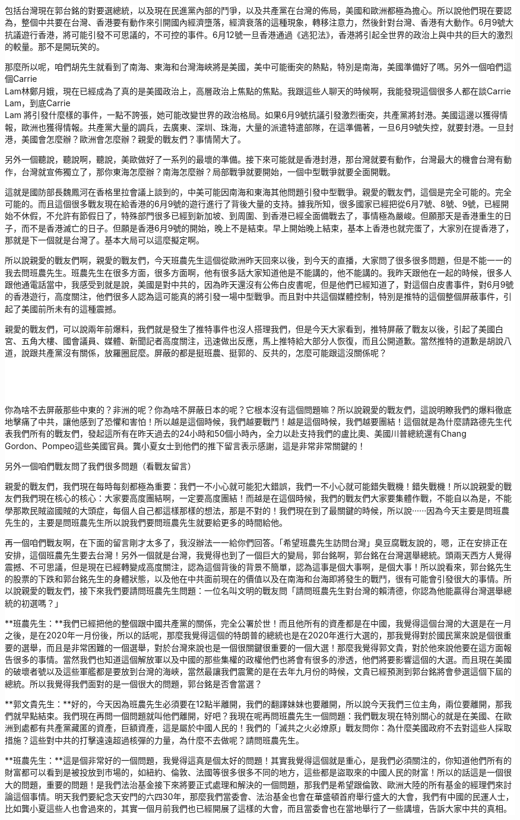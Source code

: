 
包括台灣現在郭台銘的對要選總統，以及現在民進黨內部的鬥爭，以及共產黨在台灣的佈局，美國和歐洲都極為擔心。所以說他們現在要認為，整個中共要在台灣、香港要有動作來引開國內經濟墮落，經濟衰落的這種現象，轉移注意力，然後針對台灣、香港有大動作。6月9號大抗議遊行香港，將可能引發不可思議的，不可控的事件。6月12號一旦香港通過《逃犯法》，香港將引起全世界的政治上與中共的巨大的激烈的較量。那不是開玩笑的。


那麼所以呢，咱們胡先生就看到了南海、東海和台灣海峽將是美國，美中可能衝突的熱點，特別是南海，美國準備好了嗎。另外一個咱們這個Carrie<br>Lam林鄭月娥，現在已經成為了真的是美國政治上，高層政治上焦點的焦點。我跟這些人聊天的時候啊，我能發現這個很多人都在談Carrie Lam，到底Carrie<br>Lam 將引發什麼樣的事件，一點不誇張，她可能改變世界的政治格局。如果6月9號抗議引發激烈衝突，共產黨將封港。美國這邊以獲得情報，歐洲也獲得情報。共產黨大量的調兵，去廣東、深圳、珠海，大量的派遣特遣部隊，在這準備著，一旦6月9號失控，就要封港。一旦封港，美國會怎麼辦？歐洲會怎麼辦？親愛的戰友們？事情鬧大了。


另外一個聽說，聽說啊，聽說，美歐做好了一系列的最壞的準備。接下來可能就是香港封港，那台灣就要有動作，台灣最大的機會台灣有動作，台灣就宣佈獨立了，那你東海怎麼辦？南海怎麼辦？局部戰爭就要開始，一個中型戰爭就要全面開戰。


這就是國防部長魏鳳河在香格里拉會議上談到的，中美可能因南海和東海其他問題引發中型戰爭。親愛的戰友們，這個是完全可能的。完全可能的。而且這個很多戰友現在給香港的6月9號的遊行進行了背後大量的支持。據我所知，很多國家已經把從6月7號、8號、9號，已經開始不休假，不允許有節假日了，特殊部門很多已經到新加坡、到周圍、到香港已經全面備戰去了，事情極為嚴峻。但願那天是香港重生的日子，而不是香港滅亡的日子。但願是香港6月9號的開始，晚上不是結束。早上開始晚上結束，基本上香港也就完蛋了，大家別在提香港了，那就是下一個就是台灣了。基本大局可以這麼擬定啊。


所以說親愛的戰友們啊，親愛的戰友們，今天班農先生這個從歐洲昨天回來以後，到今天的直播，大家問了很多很多問題，但是不能一一的我去問班農先生。班農先生在很多方面，很多方面啊，他有很多話大家知道他是不能講的，他不能講的。我昨天跟他在一起的時候，很多人跟他通電話當中，我感受到就是說，美國是對中共的，因為昨天還沒有公佈白皮書呢，但是他們已經知道了，對這個白皮書事件，對6月9號的香港遊行，高度關注，他們很多人認為這可能真的將引發一場中型戰爭。而且對中共這個媒體控制，特別是推特的這個整個屏蔽事件，引起了美國前所未有的這種震撼。


親愛的戰友們，可以說兩年前爆料，我們就是發生了推特事件也沒人搭理我們，但是今天大家看到，推特屏蔽了戰友以後，引起了美國白宮、五角大樓、國會議員、媒體、新聞記者高度關注，迅速做出反應，馬上推特給大部分人恢復，而且公開道歉。當然推特的道歉是胡說八道，說跟共產黨沒有關係，放羅圈屁麼。屏蔽的都是挺班農、挺郭的、反共的，怎麼可能跟這沒關係呢？<br>&nbsp; &nbsp; &nbsp; &nbsp; &nbsp; &nbsp; &nbsp; &nbsp; &nbsp; &nbsp; &nbsp;<br>&nbsp; &nbsp; &nbsp; &nbsp; &nbsp; &nbsp; &nbsp; &nbsp; &nbsp; &nbsp; &nbsp;<br>&nbsp; &nbsp;


你為啥不去屏蔽那些中東的？非洲的呢？你為啥不屏蔽日本的呢？它根本沒有這個問題嘛？所以說親愛的戰友們，這說明瞭我們的爆料徹底地擊痛了中共，讓他感到了恐懼和害怕！所以越是這個時候，我們越要戰鬥！越是這個時候，我們越要團結！這個就是為什麼請路德先生代表我們所有的戰友們，發起這所有在昨天過去的24小時和50個小時內，全力以赴支持我們的盧比奧、美國川普總統還有Chang<br>Gordon、Pompeo這些美國官員。龔小夏女士到他們的推下留言表示感謝，這是非常非常關鍵的！


另外一個咱們戰友問了我們很多問題（看戰友留言）


親愛的戰友們，我們現在每時每刻都極為重要：我們一不小心就可能犯大錯誤，我們一不小心就可能錯失戰機！錯失戰機！所以說親愛的戰友們我們現在核心的核心：大家要高度團結啊，一定要高度團結！而越是在這個時候，我們的戰友們大家要集體作戰，不能自以為是，不能學那欺民賊盜國賊的大頭症，每個人自己都這樣那樣的想法，那是不對的！我們現在到了最關鍵的時候，所以說······因為今天主要是問班農先生的，主要是問班農先生所以說我們要問班農先生就要給更多的時間給他。


再一個咱們戰友啊，在下面的留言剛才太多了，我沒辦法一一給你們回答。「希望班農先生訪問台灣」臭豆腐戰友說的，嗯，正在安排正在安排，這個班農先生要去台灣！另外一個就是台灣，我覺得也到了一個巨大的變局，郭台銘啊，郭台銘在台灣選舉總統。頭兩天西方人覺得震撼、不可思議，但是現在已經轉變成高度關注，認為這個背後的背景不簡單，認為這事是個大事啊，是個大事！所以說看來，郭台銘先生的股票的下跌和郭台銘先生的身體狀態，以及他在中共面前現在的價值以及在南海和台海即將發生的戰鬥，很有可能會引發很大的事情。所以說親愛的戰友們，接下來我們要請問班農先生問題：一位名叫文明的戰友問「請問班農先生對台灣的賴清德，你認為他能贏得台灣選舉總統的初選嗎？」


**班農先生：**我們已經把他的整個跟中國共產黨的關係，完全公署於世！而且他所有的資產都是在中國，我覺得這個台灣的大選是在一月之後，是在2020年一月份後，所以的話呢，那麼我覺得這個的特朗普的總統也是在2020年進行大選的，那我覺得對於國民黨來說是個很重要的選舉，而且是非常困難的一個選舉，對於台灣來說也是一個很關鍵很重要的一個大選！那麼我覺得郭文貴，對於他來說他要在這方面報告很多的事情。當然我們也知道這個解放軍以及中國的那些集權的政權他們也將會有很多的滲透，他們將要影響這個的大選。而且現在美國的破壞者號以及這些軍艦都是要放到台灣的海峽，當然最讓我們震驚的是在去年九月份的時候，文貴已經預測到郭台銘將會參選這個下屆的總統。所以我覺得我們面對的是一個很大的問題，郭台銘是否會當選？


**郭文貴先生：**好的，今天因為班農先生必須要在12點半離開，我們的翻譯妹妹也要離開，所以說今天我們三位主角，兩位要離開，那我們就早點結束。我們現在再問一個問題就叫他們離開，好吧？我現在呢再問班農先生一個問題：我們戰友現在特別關心的就是在美國、在歐洲到處都有共產黨藏匿的資產，巨額資產，這是屬於中國人民的！我們的「滅共之火必燎原」戰友問你：為什麼美國政府不去對這些人採取措施？這些對中共的打擊遠遠超過核彈的力量，為什麼不去做呢？請問班農先生。


**班農先生：**這是個非常好的一個問題，我覺得這真是個太好的問題！其實我覺得這個就是重心，是我們必須關注的，你知道他們所有的財富都可以看到是被投放到市場的，如紐約、倫敦、法國等很多很多不同的地方，這些都是盜取來的中國人民的財富！所以的話這是一個很大的問題，重要的問題！是我們法治基金接下來將要正式處理和解決的一個問題，那我們是希望跟倫敦、歐洲大陸的所有基金的經理們來討論這個事情。明天我們要紀念天安門的六四30年，那麼我們當委會、法治基金也會在華盛頓首府舉行盛大的大會，我們有中國的民運人士，比如龔小夏這些人也會過來的，其實一個月前我們也已經開展了這樣的大會，而且當委會也在當地舉行了一些講壇，告訴大家中共的真相。
